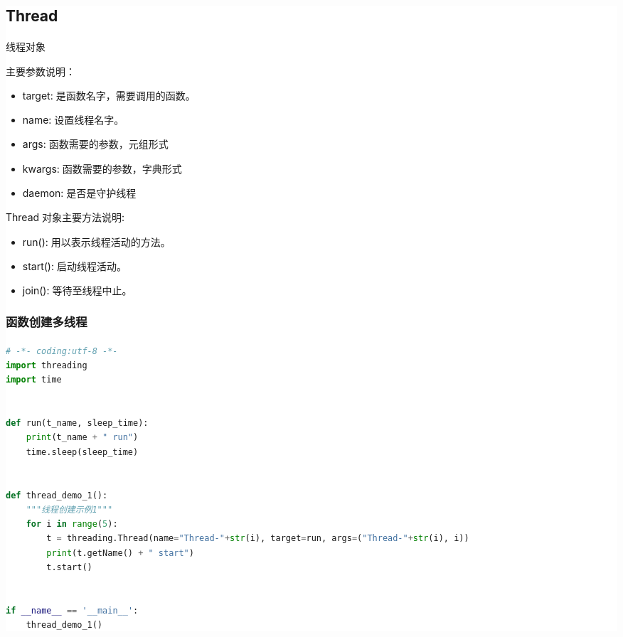 ## Thread

线程对象

主要参数说明：

+ target: 是函数名字，需要调用的函数。

+ name: 设置线程名字。

+ args: 函数需要的参数，元组形式

+ kwargs: 函数需要的参数，字典形式

+ daemon: 是否是守护线程

Thread 对象主要方法说明:

+ run(): 用以表示线程活动的方法。

+ start(): 启动线程活动。

+ join(): 等待至线程中止。

### 函数创建多线程

```python
# -*- coding:utf-8 -*-
import threading
import time


def run(t_name, sleep_time):
    print(t_name + " run")
    time.sleep(sleep_time)


def thread_demo_1():
    """线程创建示例1"""
    for i in range(5):
        t = threading.Thread(name="Thread-"+str(i), target=run, args=("Thread-"+str(i), i))
        print(t.getName() + " start")
        t.start()


if __name__ == '__main__':
    thread_demo_1()

```
